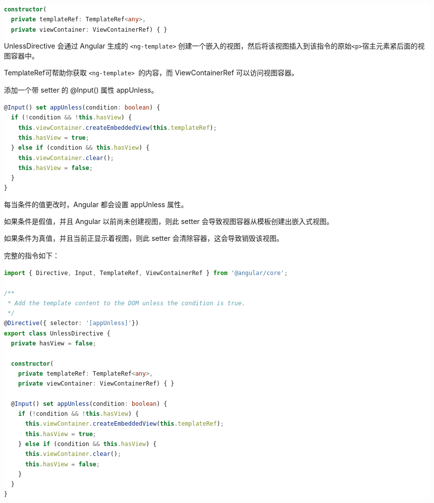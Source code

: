 ~~~ts
constructor(
  private templateRef: TemplateRef<any>,
  private viewContainer: ViewContainerRef) { }
~~~
UnlessDirective 会通过 Angular 生成的 `<ng-template>` 创建一个嵌入的视图，然后将该视图插入到该指令的原始` <p> `宿主元素紧后面的视图容器中。

TemplateRef可帮助你获取 `<ng-template> `的内容，而 ViewContainerRef 可以访问视图容器。

添加一个带 setter 的 @Input() 属性 appUnless。
~~~ts
@Input() set appUnless(condition: boolean) {
  if (!condition && !this.hasView) {
    this.viewContainer.createEmbeddedView(this.templateRef);
    this.hasView = true;
  } else if (condition && this.hasView) {
    this.viewContainer.clear();
    this.hasView = false;
  }
}
~~~
每当条件的值更改时，Angular 都会设置 appUnless 属性。

如果条件是假值，并且 Angular 以前尚未创建视图，则此 setter 会导致视图容器从模板创建出嵌入式视图。

如果条件为真值，并且当前正显示着视图，则此 setter 会清除容器，这会导致销毁该视图。

完整的指令如下：
~~~ts
import { Directive, Input, TemplateRef, ViewContainerRef } from '@angular/core';

/**
 * Add the template content to the DOM unless the condition is true.
 */
@Directive({ selector: '[appUnless]'})
export class UnlessDirective {
  private hasView = false;

  constructor(
    private templateRef: TemplateRef<any>,
    private viewContainer: ViewContainerRef) { }

  @Input() set appUnless(condition: boolean) {
    if (!condition && !this.hasView) {
      this.viewContainer.createEmbeddedView(this.templateRef);
      this.hasView = true;
    } else if (condition && this.hasView) {
      this.viewContainer.clear();
      this.hasView = false;
    }
  }
}
~~~




